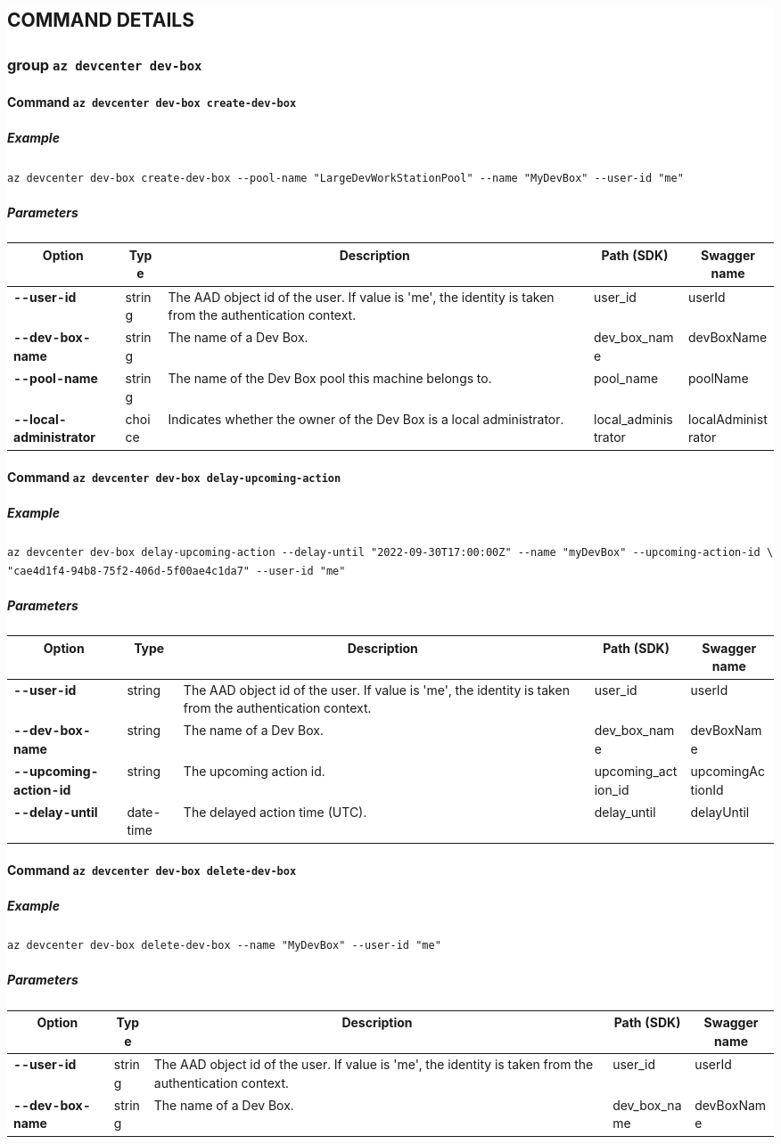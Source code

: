 
## COMMAND DETAILS
### group `az devcenter dev-box`
#### <a name="DevBoxesCreateDevBox">Command `az devcenter dev-box create-dev-box`</a>

##### <a name="ExamplesDevBoxesCreateDevBox">Example</a>
```
az devcenter dev-box create-dev-box --pool-name "LargeDevWorkStationPool" --name "MyDevBox" --user-id "me"
```
##### <a name="ParametersDevBoxesCreateDevBox">Parameters</a> 
|Option|Type|Description|Path (SDK)|Swagger name|
|------|----|-----------|----------|------------|
|**--user-id**|string|The AAD object id of the user. If value is 'me', the identity is taken from the authentication context.|user_id|userId|
|**--dev-box-name**|string|The name of a Dev Box.|dev_box_name|devBoxName|
|**--pool-name**|string|The name of the Dev Box pool this machine belongs to.|pool_name|poolName|
|**--local-administrator**|choice|Indicates whether the owner of the Dev Box is a local administrator.|local_administrator|localAdministrator|

#### <a name="DevBoxesDelayUpcomingAction">Command `az devcenter dev-box delay-upcoming-action`</a>

##### <a name="ExamplesDevBoxesDelayUpcomingAction">Example</a>
```
az devcenter dev-box delay-upcoming-action --delay-until "2022-09-30T17:00:00Z" --name "myDevBox" --upcoming-action-id \
"cae4d1f4-94b8-75f2-406d-5f00ae4c1da7" --user-id "me"
```
##### <a name="ParametersDevBoxesDelayUpcomingAction">Parameters</a> 
|Option|Type|Description|Path (SDK)|Swagger name|
|------|----|-----------|----------|------------|
|**--user-id**|string|The AAD object id of the user. If value is 'me', the identity is taken from the authentication context.|user_id|userId|
|**--dev-box-name**|string|The name of a Dev Box.|dev_box_name|devBoxName|
|**--upcoming-action-id**|string|The upcoming action id.|upcoming_action_id|upcomingActionId|
|**--delay-until**|date-time|The delayed action time (UTC).|delay_until|delayUntil|

#### <a name="DevBoxesDeleteDevBox">Command `az devcenter dev-box delete-dev-box`</a>

##### <a name="ExamplesDevBoxesDeleteDevBox">Example</a>
```
az devcenter dev-box delete-dev-box --name "MyDevBox" --user-id "me"
```
##### <a name="ParametersDevBoxesDeleteDevBox">Parameters</a> 
|Option|Type|Description|Path (SDK)|Swagger name|
|------|----|-----------|----------|------------|
|**--user-id**|string|The AAD object id of the user. If value is 'me', the identity is taken from the authentication context.|user_id|userId|
|**--dev-box-name**|string|The name of a Dev Box.|dev_box_name|devBoxName|
